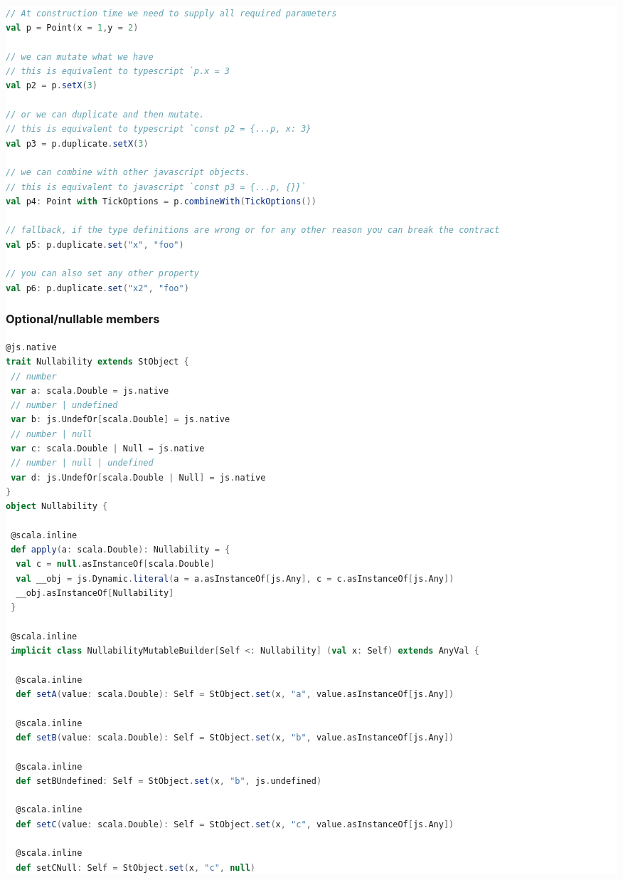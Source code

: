```scala
// At construction time we need to supply all required parameters
val p = Point(x = 1,y = 2)

// we can mutate what we have
// this is equivalent to typescript `p.x = 3
val p2 = p.setX(3) 

// or we can duplicate and then mutate.
// this is equivalent to typescript `const p2 = {...p, x: 3}
val p3 = p.duplicate.setX(3) 

// we can combine with other javascript objects. 
// this is equivalent to javascript `const p3 = {...p, {}}`
val p4: Point with TickOptions = p.combineWith(TickOptions())

// fallback, if the type definitions are wrong or for any other reason you can break the contract
val p5: p.duplicate.set("x", "foo")

// you can also set any other property
val p6: p.duplicate.set("x2", "foo")
```

### Optional/nullable members

```scala
@js.native
trait Nullability extends StObject {
 // number
 var a: scala.Double = js.native
 // number | undefined 
 var b: js.UndefOr[scala.Double] = js.native
 // number | null
 var c: scala.Double | Null = js.native
 // number | null | undefined
 var d: js.UndefOr[scala.Double | Null] = js.native
}
object Nullability {

 @scala.inline
 def apply(a: scala.Double): Nullability = {
  val c = null.asInstanceOf[scala.Double]
  val __obj = js.Dynamic.literal(a = a.asInstanceOf[js.Any], c = c.asInstanceOf[js.Any])
  __obj.asInstanceOf[Nullability]
 }

 @scala.inline
 implicit class NullabilityMutableBuilder[Self <: Nullability] (val x: Self) extends AnyVal {

  @scala.inline
  def setA(value: scala.Double): Self = StObject.set(x, "a", value.asInstanceOf[js.Any])

  @scala.inline
  def setB(value: scala.Double): Self = StObject.set(x, "b", value.asInstanceOf[js.Any])

  @scala.inline
  def setBUndefined: Self = StObject.set(x, "b", js.undefined)

  @scala.inline
  def setC(value: scala.Double): Self = StObject.set(x, "c", value.asInstanceOf[js.Any])

  @scala.inline
  def setCNull: Self = StObject.set(x, "c", null)

```